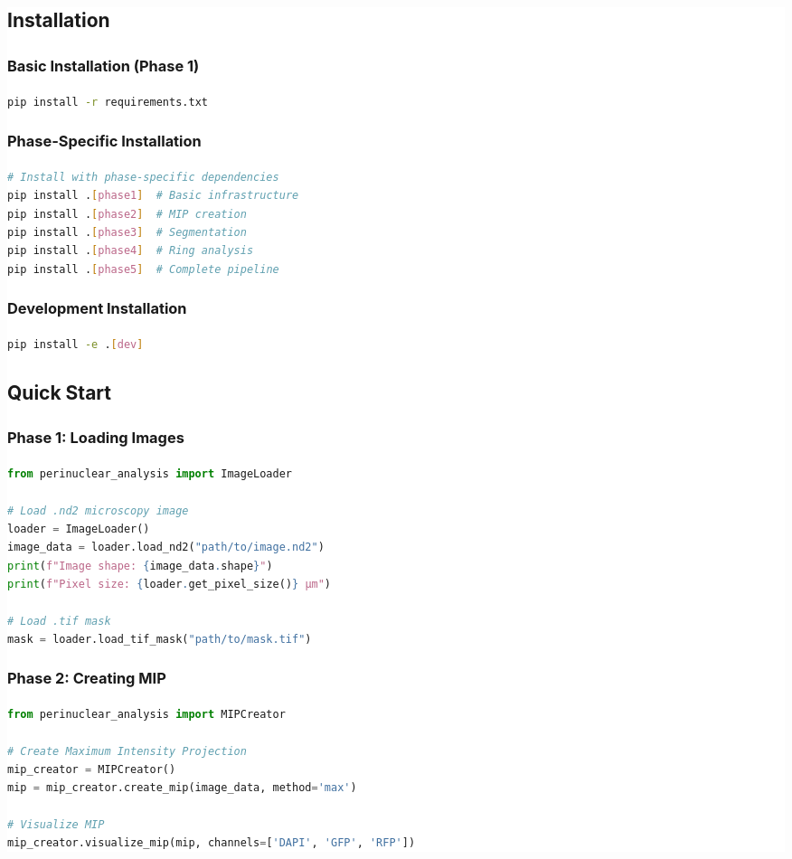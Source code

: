 ## Installation

### Basic Installation (Phase 1)
```bash
pip install -r requirements.txt
```

### Phase-Specific Installation
```bash
# Install with phase-specific dependencies
pip install .[phase1]  # Basic infrastructure
pip install .[phase2]  # MIP creation
pip install .[phase3]  # Segmentation
pip install .[phase4]  # Ring analysis
pip install .[phase5]  # Complete pipeline
```

### Development Installation
```bash
pip install -e .[dev]
```

## Quick Start

### Phase 1: Loading Images
```python
from perinuclear_analysis import ImageLoader

# Load .nd2 microscopy image
loader = ImageLoader()
image_data = loader.load_nd2("path/to/image.nd2")
print(f"Image shape: {image_data.shape}")
print(f"Pixel size: {loader.get_pixel_size()} μm")

# Load .tif mask
mask = loader.load_tif_mask("path/to/mask.tif")
```

### Phase 2: Creating MIP
```python
from perinuclear_analysis import MIPCreator

# Create Maximum Intensity Projection
mip_creator = MIPCreator()
mip = mip_creator.create_mip(image_data, method='max')

# Visualize MIP
mip_creator.visualize_mip(mip, channels=['DAPI', 'GFP', 'RFP'])
```

